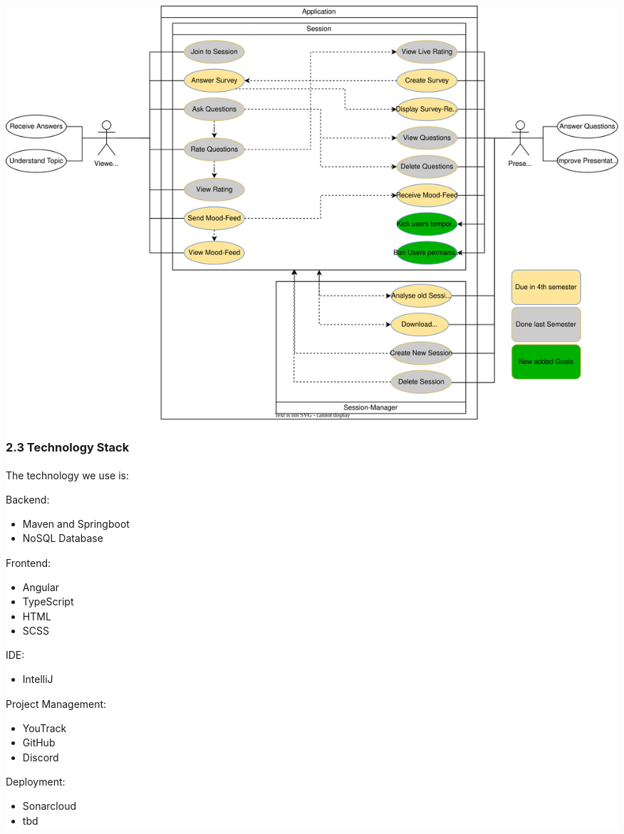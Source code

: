 ![UseCaseDiagram](image/UML%20Semester%204.svg)

### 2.3 Technology Stack
The technology we use is:

Backend:
- Maven and Springboot
- NoSQL Database

Frontend:
- Angular
- TypeScript
- HTML
- SCSS

IDE:
- IntelliJ

Project Management:
- YouTrack
- GitHub
- Discord

Deployment:
- Sonarcloud
- tbd
